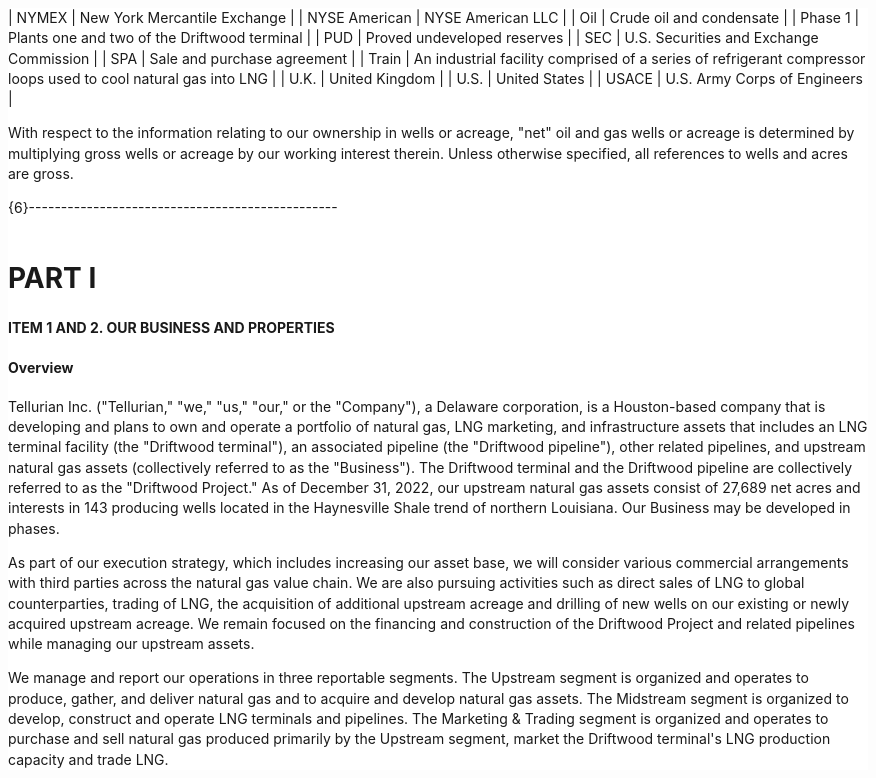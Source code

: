 | NYMEX             | New York Mercantile Exchange                                                                                                                                                 |
| NYSE American     | NYSE American LLC                                                                                                                                                            |
| Oil               | Crude oil and condensate                                                                                                                                                     |
| Phase 1           | Plants one and two of the Driftwood terminal                                                                                                                                 |
| PUD               | Proved undeveloped reserves                                                                                                                                                  |
| SEC               | U.S. Securities and Exchange Commission                                                                                                                                      |
| SPA               | Sale and purchase agreement                                                                                                                                                  |
| Train             | An industrial facility comprised of a series of refrigerant compressor loops used to cool natural gas into LNG                                                               |
| U.K.              | United Kingdom                                                                                                                                                               |
| U.S.              | United States                                                                                                                                                                |
| USACE             | U.S. Army Corps of Engineers                                                                                                                                                 |

<span id="page-5-0"></span>With respect to the information relating to our ownership in wells or acreage, "net" oil and gas wells or acreage is determined by multiplying gross wells or acreage by our working interest therein. Unless otherwise specified, all references to wells and acres are gross.

{6}------------------------------------------------

# **PART I**

#### <span id="page-6-0"></span>**ITEM 1 AND 2. OUR BUSINESS AND PROPERTIES**

#### **Overview**

Tellurian Inc. ("Tellurian," "we," "us," "our," or the "Company"), a Delaware corporation, is a Houston-based company that is developing and plans to own and operate a portfolio of natural gas, LNG marketing, and infrastructure assets that includes an LNG terminal facility (the "Driftwood terminal"), an associated pipeline (the "Driftwood pipeline"), other related pipelines, and upstream natural gas assets (collectively referred to as the "Business"). The Driftwood terminal and the Driftwood pipeline are collectively referred to as the "Driftwood Project." As of December 31, 2022, our upstream natural gas assets consist of 27,689 net acres and interests in 143 producing wells located in the Haynesville Shale trend of northern Louisiana. Our Business may be developed in phases.

As part of our execution strategy, which includes increasing our asset base, we will consider various commercial arrangements with third parties across the natural gas value chain. We are also pursuing activities such as direct sales of LNG to global counterparties, trading of LNG, the acquisition of additional upstream acreage and drilling of new wells on our existing or newly acquired upstream acreage. We remain focused on the financing and construction of the Driftwood Project and related pipelines while managing our upstream assets.

We manage and report our operations in three reportable segments. The Upstream segment is organized and operates to produce, gather, and deliver natural gas and to acquire and develop natural gas assets. The Midstream segment is organized to develop, construct and operate LNG terminals and pipelines. The Marketing & Trading segment is organized and operates to purchase and sell natural gas produced primarily by the Upstream segment, market the Driftwood terminal's LNG production capacity and trade LNG.
